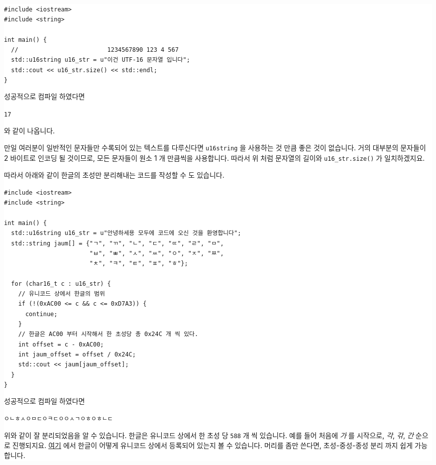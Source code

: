 ```cpp-formatted
#include <iostream>
#include <string>

int main() {
  //                         1234567890 123 4 567
  std::u16string u16_str = u"이건 UTF-16 문자열 입니다";
  std::cout << u16_str.size() << std::endl;
}
```

성공적으로 컴파일 하였다면

```exec
17
```

와 같이 나옵니다.

만일 여러분이 일반적인 문자들만 수록되어 있는 텍스트를 다루신다면 `u16string` 을 사용하는 것 만큼 좋은 것이 없습니다. 거의 대부분의 문자들이 2 바이트로 인코딩 될 것이므로, 모든 문자들이 원소 1 개 만큼씩을 사용합니다. 따라서 위 처럼 문자열의 길이와 `u16_str.size()` 가 일치하겠지요.

따라서 아래와 같이 한글의 초성만 분리해내는 코드를 작성할 수 도 있습니다.

```cpp-formatted
#include <iostream>
#include <string>

int main() {
  std::u16string u16_str = u"안녕하세용 모두에 코드에 오신 것을 환영합니다";
  std::string jaum[] = {"ㄱ", "ㄲ", "ㄴ", "ㄷ", "ㄸ", "ㄹ", "ㅁ",
                        "ㅂ", "ㅃ", "ㅅ", "ㅆ", "ㅇ", "ㅈ", "ㅉ",
                        "ㅊ", "ㅋ", "ㅌ", "ㅍ", "ㅎ"};

  for (char16_t c : u16_str) {
    // 유니코드 상에서 한글의 범위
    if (!(0xAC00 <= c && c <= 0xD7A3)) {
      continue;
    }
    // 한글은 AC00 부터 시작해서 한 초성당 총 0x24C 개 씩 있다.
    int offset = c - 0xAC00;
    int jaum_offset = offset / 0x24C;
    std::cout << jaum[jaum_offset];
  }
}
```

성공적으로 컴파일 하였다면

```exec
ㅇㄴㅎㅅㅇㅁㄷㅇㅋㄷㅇㅇㅅㄱㅇㅎㅇㅎㄴㄷ
```

위와 같이 잘 분리되었음을 알 수 있습니다. 한글은 유니코드 상에서 한 초성 당 `588` 개 씩 있습니다. 예를 들어 처음에 *가* 를 시작으로, *각*, *갂*, *간* 순으로 진행되지요. [여기](https://www.fileformat.info/info/unicode/block/hangul_syllables/utf8test.htm) 에서 한글이 어떻게 유니코드 상에서 등록되어 있는지 볼 수 있습니다. 머리를 좀만 쓴다면, 초성-중성-종성 분리 까지 쉽게 가능합니다.
